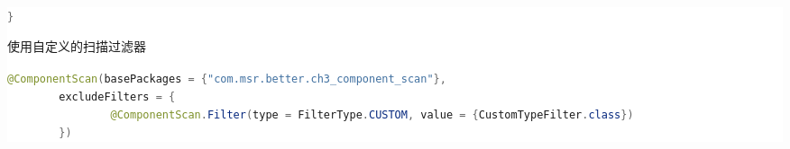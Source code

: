 ```java
}
```

使用自定义的扫描过滤器

```java
@ComponentScan(basePackages = {"com.msr.better.ch3_component_scan"},
        excludeFilters = {
                @ComponentScan.Filter(type = FilterType.CUSTOM, value = {CustomTypeFilter.class})
        })
```



